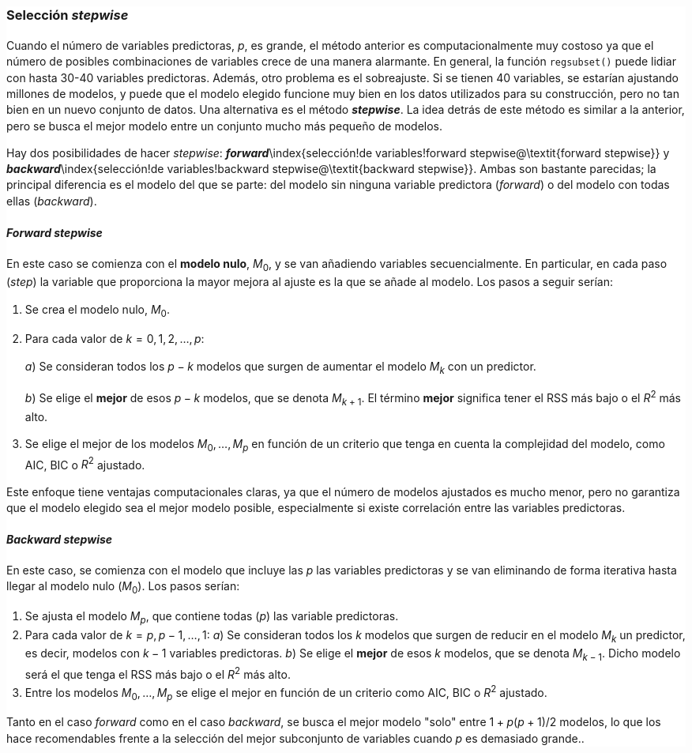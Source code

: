 ### Selección *stepwise*

Cuando el número de variables predictoras, $p$, es grande, el método anterior es computacionalmente muy costoso ya que el número de posibles combinaciones de variables crece de una manera alarmante. En general, la función `regsubset()` puede lidiar con hasta 30-40 variables predictoras. Además, otro problema es el sobreajuste. Si se tienen 40 variables, se estarían ajustando millones de modelos, y puede que el modelo elegido funcione muy bien en los datos utilizados para su construcción, pero no tan bien en un nuevo conjunto de datos. Una alternativa es el método ***stepwise***.
La idea detrás de este método es similar a la anterior, pero se busca el mejor modelo entre un conjunto mucho más pequeño de modelos.

Hay dos posibilidades de hacer *stepwise*: ***forward***\index{selección!de variables!forward stepwise@\textit{forward stepwise}} y ***backward***\index{selección!de variables!backward stepwise@\textit{backward stepwise}}. Ambas son bastante parecidas; la principal diferencia es el modelo del que se parte: del modelo sin ninguna variable predictora (*forward*) o del modelo con todas ellas (*backward*).

#### *Forward stepwise*

En este caso se comienza con el **modelo nulo**, $M_0$, y se van añadiendo variables secuencialmente. En particular, en cada paso (*step*) la variable que proporciona la mayor mejora al ajuste es la que se añade al modelo. Los pasos a seguir serían:

1. Se crea el modelo nulo, $M_0$.
2. Para cada valor de $k=0,1,2,\ldots , p$:

    *a*) Se consideran todos los $p-k$ modelos que surgen de aumentar el modelo $M_k$ con un predictor.

    *b*) Se elige el **mejor** de esos $p-k$ modelos, que se denota $M_{k+1}$. El término **mejor** significa tener el RSS más bajo o el $R^2$ más alto.

3. Se elige el mejor de los modelos $M_0,\ldots ,M_p$ en función de un criterio que tenga en cuenta la complejidad del modelo, como AIC, BIC o $R^2$ ajustado.


Este enfoque tiene ventajas computacionales claras, ya que el número de modelos ajustados es mucho menor, pero no garantiza que el modelo elegido sea el mejor modelo posible, especialmente si existe correlación entre las variables predictoras.





#### *Backward stepwise*

En este caso, se comienza con el modelo que incluye las $p$ las variables predictoras y se van eliminando de forma iterativa hasta llegar al modelo nulo ($M_0$). Los pasos serían:

1. Se ajusta el modelo $M_p$, que contiene todas ($p$) las variable predictoras.
2. Para cada valor de $k=p,p-1,\ldots , 1$:
    *a*) Se consideran todos los $k$ modelos que surgen de reducir en el modelo $M_k$ un predictor, es decir, modelos con $k-1$ variables predictoras.
    *b*) Se elige el **mejor** de esos $k$ modelos, que se denota $M_{k-1}$. Dicho modelo será el que tenga el RSS más bajo o el $R^2$ más alto.
3. Entre los modelos $M_0,\ldots ,M_p$ se elige el mejor en función de un criterio como AIC, BIC o $R^2$ ajustado.

Tanto en el caso *forward* como en el caso *backward*, se busca el mejor modelo "solo" entre $1+p(p+1)/2$ modelos, lo que los hace recomendables frente  a la selección del mejor subconjunto de variables cuando $p$ es demasiado grande..

